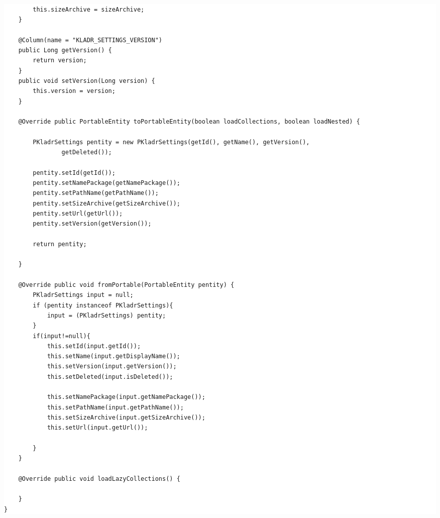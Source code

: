 ```
        this.sizeArchive = sizeArchive;
    }

    @Column(name = "KLADR_SETTINGS_VERSION")
    public Long getVersion() {
        return version;
    }
    public void setVersion(Long version) {
        this.version = version;
    }

    @Override public PortableEntity toPortableEntity(boolean loadCollections, boolean loadNested) {

        PKladrSettings pentity = new PKladrSettings(getId(), getName(), getVersion(),
                getDeleted());

        pentity.setId(getId());
        pentity.setNamePackage(getNamePackage());
        pentity.setPathName(getPathName());
        pentity.setSizeArchive(getSizeArchive());
        pentity.setUrl(getUrl());
        pentity.setVersion(getVersion());

        return pentity;

    }

    @Override public void fromPortable(PortableEntity pentity) {
        PKladrSettings input = null;
        if (pentity instanceof PKladrSettings){
            input = (PKladrSettings) pentity;
        }
        if(input!=null){
            this.setId(input.getId());
            this.setName(input.getDisplayName());
            this.setVersion(input.getVersion());
            this.setDeleted(input.isDeleted());

            this.setNamePackage(input.getNamePackage());
            this.setPathName(input.getPathName());
            this.setSizeArchive(input.getSizeArchive());
            this.setUrl(input.getUrl());

        }
    }

    @Override public void loadLazyCollections() {

    }
} 
```
